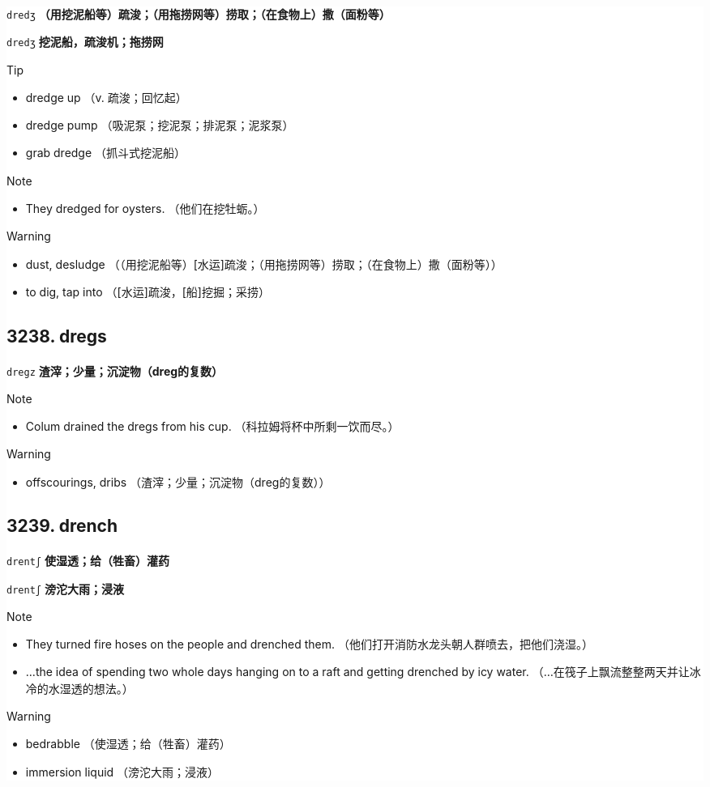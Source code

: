 `dredʒ`  **（用挖泥船等）疏浚；（用拖捞网等）捞取；（在食物上）撒（面粉等）**

`dredʒ`  **挖泥船，疏浚机；拖捞网**

> [!TIP]
>
> - dredge up （v. 疏浚；回忆起）
>
> - dredge pump （吸泥泵；挖泥泵；排泥泵；泥浆泵）
>
> - grab dredge （抓斗式挖泥船）
>

> [!NOTE]
>
> - They dredged for oysters. （他们在挖牡蛎。）
>

> [!WARNING]
>
> - dust, desludge （（用挖泥船等）[水运]疏浚；（用拖捞网等）捞取；（在食物上）撒（面粉等））
>
> - to dig, tap into （[水运]疏浚，[船]挖掘；采捞）
>

## 3238. dregs

`dregz`  **渣滓；少量；沉淀物（dreg的复数）**

> [!NOTE]
>
> - Colum drained the dregs from his cup. （科拉姆将杯中所剩一饮而尽。）
>

> [!WARNING]
>
> - offscourings, dribs （渣滓；少量；沉淀物（dreg的复数））
>

## 3239. drench

`drentʃ`  **使湿透；给（牲畜）灌药**

`drentʃ`  **滂沱大雨；浸液**

> [!NOTE]
>
> - They turned fire hoses on the people and drenched them. （他们打开消防水龙头朝人群喷去，把他们浇湿。）
>
> - ...the idea of spending two whole days hanging on to a raft and getting drenched by icy water. （…在筏子上飘流整整两天并让冰冷的水湿透的想法。）
>

> [!WARNING]
>
> - bedrabble （使湿透；给（牲畜）灌药）
>
> - immersion liquid （滂沱大雨；浸液）
>
